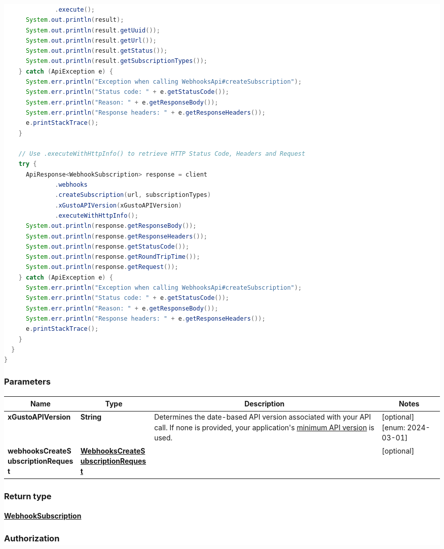 ```java
              .execute();
      System.out.println(result);
      System.out.println(result.getUuid());
      System.out.println(result.getUrl());
      System.out.println(result.getStatus());
      System.out.println(result.getSubscriptionTypes());
    } catch (ApiException e) {
      System.err.println("Exception when calling WebhooksApi#createSubscription");
      System.err.println("Status code: " + e.getStatusCode());
      System.err.println("Reason: " + e.getResponseBody());
      System.err.println("Response headers: " + e.getResponseHeaders());
      e.printStackTrace();
    }

    // Use .executeWithHttpInfo() to retrieve HTTP Status Code, Headers and Request
    try {
      ApiResponse<WebhookSubscription> response = client
              .webhooks
              .createSubscription(url, subscriptionTypes)
              .xGustoAPIVersion(xGustoAPIVersion)
              .executeWithHttpInfo();
      System.out.println(response.getResponseBody());
      System.out.println(response.getResponseHeaders());
      System.out.println(response.getStatusCode());
      System.out.println(response.getRoundTripTime());
      System.out.println(response.getRequest());
    } catch (ApiException e) {
      System.err.println("Exception when calling WebhooksApi#createSubscription");
      System.err.println("Status code: " + e.getStatusCode());
      System.err.println("Reason: " + e.getResponseBody());
      System.err.println("Response headers: " + e.getResponseHeaders());
      e.printStackTrace();
    }
  }
}

```

### Parameters

| Name | Type | Description  | Notes |
|------------- | ------------- | ------------- | -------------|
| **xGustoAPIVersion** | **String**| Determines the date-based API version associated with your API call. If none is provided, your application&#39;s [minimum API version](https://docs.gusto.com/embedded-payroll/docs/api-versioning#minimum-api-version) is used. | [optional] [enum: 2024-03-01] |
| **webhooksCreateSubscriptionRequest** | [**WebhooksCreateSubscriptionRequest**](WebhooksCreateSubscriptionRequest.md)|  | [optional] |

### Return type

[**WebhookSubscription**](WebhookSubscription.md)

### Authorization
